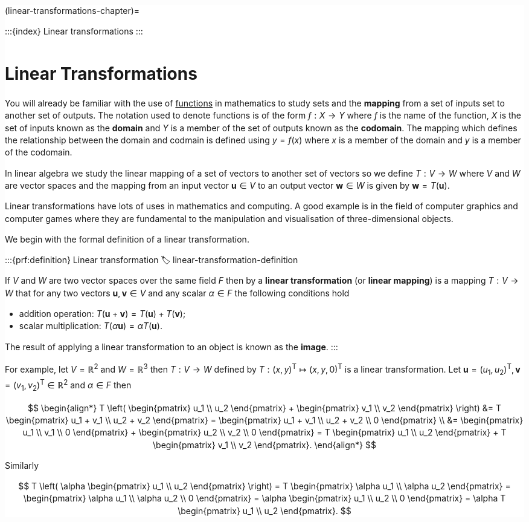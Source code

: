 (linear-transformations-chapter)=

:::{index} Linear transformations
:::

# Linear Transformations

You will already be familiar with the use of <a href="https://en.wikipedia.org/wiki/Function_(mathematics)" target="_blank">functions</a> in mathematics to study sets and the **mapping** from a set of inputs set to another set of outputs. The notation used to denote functions is of the form $f: X \to Y$ where $f$ is the name of the function, $X$ is the set of inputs known as the **domain** and $Y$ is a member of the set of outputs known as the **codomain**. The mapping which defines the relationship between the domain and codmain is defined using $y = f(x)$ where $x$ is a member of the domain and $y$ is a member of the codomain. 

In linear algebra we study the linear mapping of a set of vectors to another set of vectors so we define $T: V \to W$ where $V$ and $W$ are vector spaces and the mapping from an input vector $\mathbf{u} \in V$ to an output vector $\mathbf{w} \in W$ is given by $\mathbf{w} = T(\mathbf{u})$.

Linear transformations have lots of uses in mathematics and computing. A good example is in the field of computer graphics and computer games where they are fundamental to the manipulation and visualisation of three-dimensional objects.

We begin with the formal definition of a linear transformation.

:::{prf:definition} Linear transformation
:label: linear-transformation-definition

If $V$ and $W$ are two vector spaces over the same field $F$ then by a **linear transformation** (or **linear mapping**) is a mapping $T: V \to W$ that for any two vectors $\mathbf{u}, \mathbf{v} \in V$ and any scalar $\alpha \in F$ the following conditions hold

- addition operation: $T(\mathbf{u} + \mathbf{v}) = T(\mathbf{u}) + T(\mathbf{v})$;
- scalar multiplication:  $T(\alpha \mathbf{u}) = \alpha T(\mathbf{u})$.

The result of applying a linear transformation to an object is known as the **image**.
:::

For example, let $V = \mathbb{R}^2$ and $W = \mathbb{R}^3$ then $T : V \to W$ defined by $T : (x, y)^\mathsf{T} \mapsto (x, y, 0)^\mathsf{T}$ is a linear transformation. Let $\mathbf{u} = (u_1, u_2)^\mathsf{T}, \mathbf{v} = (v_1, v_2)^\mathsf{T} \in \mathbb{R}^2$ and $\alpha \in F$ then

$$ \begin{align*}
    T \left( \begin{pmatrix} u_1 \\ u_2 \end{pmatrix} + \begin{pmatrix} v_1 \\ v_2 \end{pmatrix} \right)
    &= T \begin{pmatrix} u_1 + v_1 \\ u_2 + v_2 \end{pmatrix}
    = \begin{pmatrix} u_1 + v_1 \\ u_2 + v_2 \\ 0 \end{pmatrix} \\
    &= \begin{pmatrix} u_1 \\ v_1 \\ 0 \end{pmatrix} + \begin{pmatrix} u_2 \\ v_2 \\ 0 \end{pmatrix}
    = T \begin{pmatrix} u_1 \\ u_2 \end{pmatrix} + T \begin{pmatrix} v_1 \\ v_2 \end{pmatrix}.
\end{align*} $$

Similarly

$$ T \left( \alpha \begin{pmatrix} u_1 \\ u_2 \end{pmatrix} \right)
    = T \begin{pmatrix} \alpha u_1 \\ \alpha u_2 \end{pmatrix} 
    = \begin{pmatrix} \alpha u_1 \\ \alpha u_2 \\ 0 \end{pmatrix}
    = \alpha \begin{pmatrix} u_1 \\ u_2 \\ 0 \end{pmatrix}
    = \alpha T \begin{pmatrix} u_1 \\ u_2 \end{pmatrix}. $$
